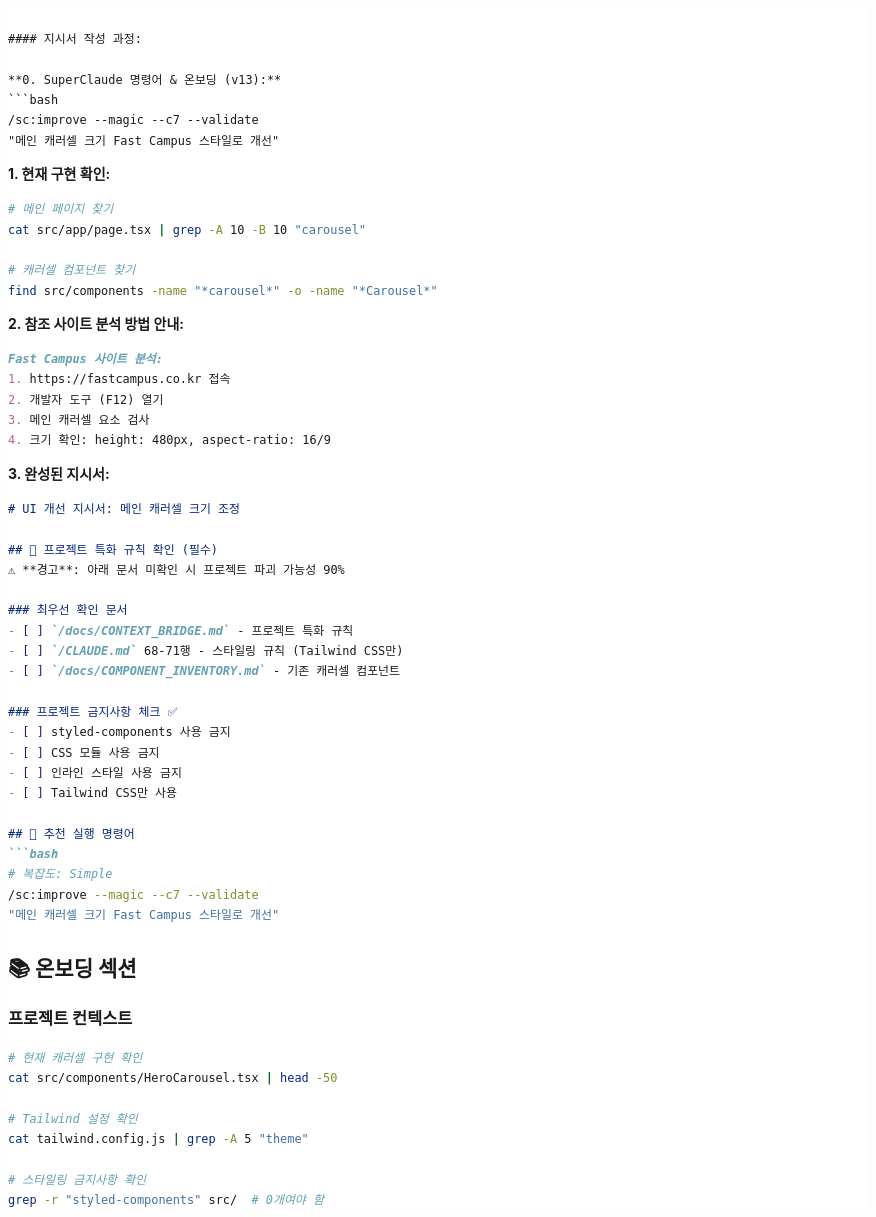 ```

#### 지시서 작성 과정:

**0. SuperClaude 명령어 & 온보딩 (v13):**
```bash
/sc:improve --magic --c7 --validate
"메인 캐러셀 크기 Fast Campus 스타일로 개선"
```

**1. 현재 구현 확인:**
```bash
# 메인 페이지 찾기
cat src/app/page.tsx | grep -A 10 -B 10 "carousel"

# 캐러셀 컴포넌트 찾기
find src/components -name "*carousel*" -o -name "*Carousel*"
```

**2. 참조 사이트 분석 방법 안내:**
```markdown
Fast Campus 사이트 분석:
1. https://fastcampus.co.kr 접속
2. 개발자 도구 (F12) 열기
3. 메인 캐러셀 요소 검사
4. 크기 확인: height: 480px, aspect-ratio: 16/9
```

**3. 완성된 지시서:**
```markdown
# UI 개선 지시서: 메인 캐러셀 크기 조정

## 🚨 프로젝트 특화 규칙 확인 (필수)
⚠️ **경고**: 아래 문서 미확인 시 프로젝트 파괴 가능성 90%

### 최우선 확인 문서
- [ ] `/docs/CONTEXT_BRIDGE.md` - 프로젝트 특화 규칙
- [ ] `/CLAUDE.md` 68-71행 - 스타일링 규칙 (Tailwind CSS만)
- [ ] `/docs/COMPONENT_INVENTORY.md` - 기존 캐러셀 컴포넌트

### 프로젝트 금지사항 체크 ✅
- [ ] styled-components 사용 금지
- [ ] CSS 모듈 사용 금지  
- [ ] 인라인 스타일 사용 금지
- [ ] Tailwind CSS만 사용

## 🚀 추천 실행 명령어
```bash
# 복잡도: Simple
/sc:improve --magic --c7 --validate
"메인 캐러셀 크기 Fast Campus 스타일로 개선"
```

## 📚 온보딩 섹션
### 프로젝트 컨텍스트
```bash
# 현재 캐러셀 구현 확인
cat src/components/HeroCarousel.tsx | head -50

# Tailwind 설정 확인
cat tailwind.config.js | grep -A 5 "theme"

# 스타일링 금지사항 확인
grep -r "styled-components" src/  # 0개여야 함
```
